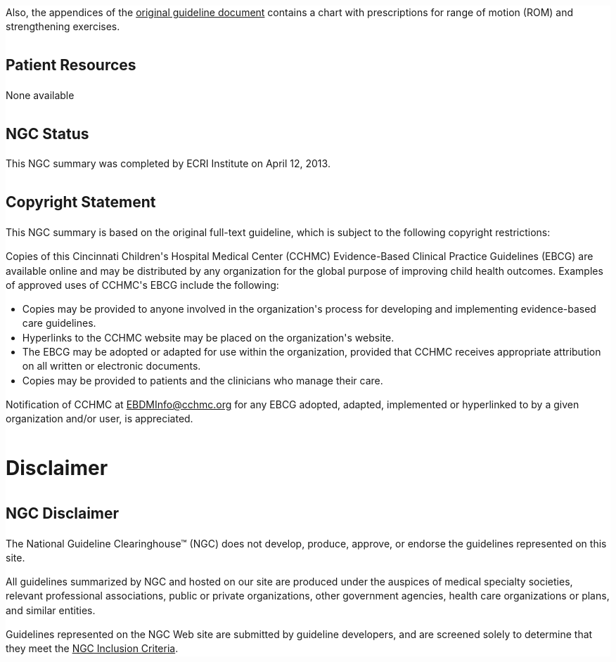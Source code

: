 

Also, the appendices of the [original guideline document](https://www.cincinnatichildrens.org/service/j/anderson-center/evidence-based-care/recommendations/topic "Cincinnati Children's Hospital Medical Center Web site") contains a chart with prescriptions for range of motion (ROM) and strengthening exercises.

## Patient Resources



None available

## NGC Status



This NGC summary was completed by ECRI Institute on April 12, 2013.

## Copyright Statement



This NGC summary is based on the original full-text guideline, which is subject to the following copyright restrictions:

Copies of this Cincinnati Children's Hospital Medical Center (CCHMC) Evidence-Based Clinical Practice Guidelines (EBCG) are available online and may be distributed by any organization for the global purpose of improving child health outcomes. Examples of approved uses of CCHMC's EBCG include the following:

  * Copies may be provided to anyone involved in the organization's process for developing and implementing evidence-based care guidelines. 
  * Hyperlinks to the CCHMC website may be placed on the organization's website. 
  * The EBCG may be adopted or adapted for use within the organization, provided that CCHMC receives appropriate attribution on all written or electronic documents. 
  * Copies may be provided to patients and the clinicians who manage their care. 



Notification of CCHMC at [EBDMInfo@cchmc.org](mailto:EBDMInfo@cchmc.org) for any EBCG adopted, adapted, implemented or hyperlinked to by a given organization and/or user, is appreciated.

# Disclaimer

## NGC Disclaimer



The National Guideline Clearinghouse™ (NGC) does not develop, produce, approve, or endorse the guidelines represented on this site.

All guidelines summarized by NGC and hosted on our site are produced under the auspices of medical specialty societies, relevant professional associations, public or private organizations, other government agencies, health care organizations or plans, and similar entities.

Guidelines represented on the NGC Web site are submitted by guideline developers, and are screened solely to determine that they meet the [NGC Inclusion Criteria](/help-and-about/summaries/inclusion-criteria).

